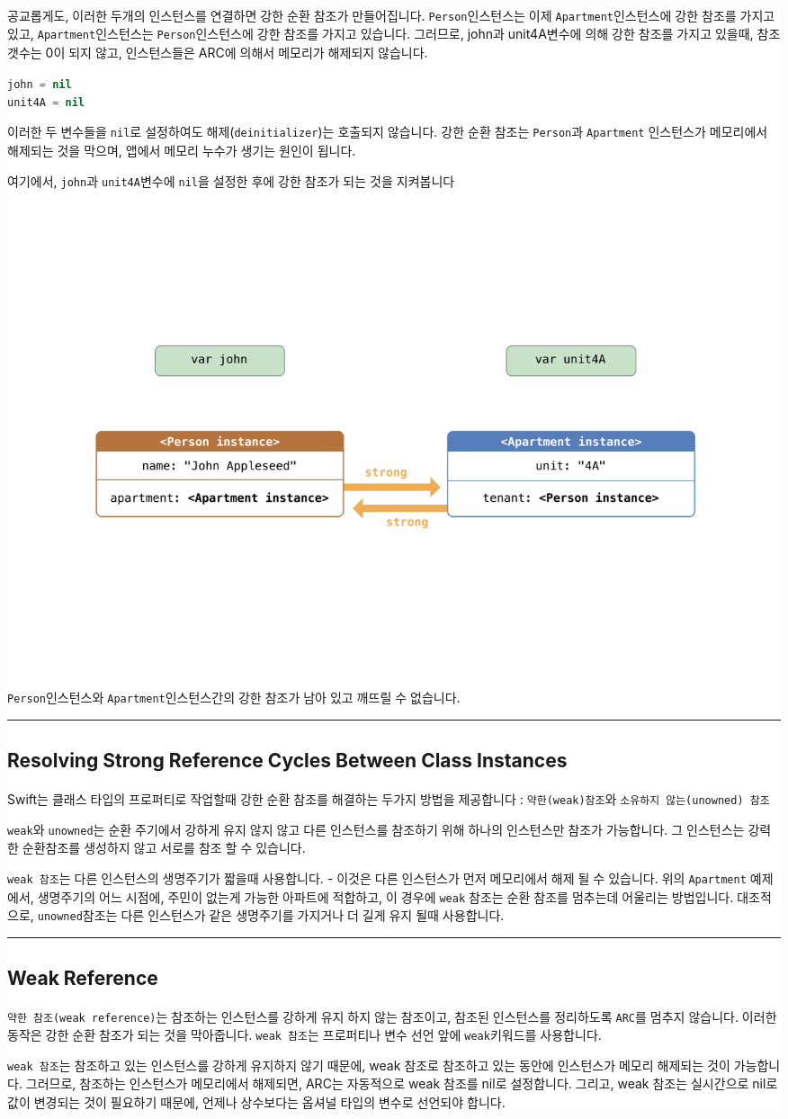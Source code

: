 공교롭게도, 이러한 두개의 인스턴스를 연결하면 강한 순환 참조가 만들어집니다. `Person`인스턴스는 이제 `Apartment`인스턴스에 강한 참조를 가지고 있고, `Apartment`인스턴스는 `Person`인스턴스에 강한 참조를 가지고 있습니다. 그러므로, john과 unit4A변수에 의해 강한 참조를 가지고 있을때, 참조 갯수는 0이 되지 않고, 인스턴스들은 ARC에 의해서 메모리가 해제되지 않습니다.

```swift
john = nil
unit4A = nil
```

이러한 두 변수들을 `nil`로 설정하여도 해제(`deinitializer`)는 호출되지 않습니다. 강한 순환 참조는 `Person`과 `Apartment` 인스턴스가 메모리에서 해제되는 것을 막으며, 앱에서 메모리 누수가 생기는 원인이 됩니다.

여기에서, `john`과 `unit4A`변수에 `nil`을 설정한 후에 강한 참조가 되는 것을 지켜봅니다

<center><img src="/img/posts/Swift_Programming_Language-21.png" width="700" height="500"></center> <br> 

`Person`인스턴스와 `Apartment`인스턴스간의 강한 참조가 남아 있고 깨뜨릴 수 없습니다.

---

## Resolving Strong Reference Cycles Between Class Instances

Swift는 클래스 타입의 프로퍼티로 작업할때 강한 순환 참조를 해결하는 두가지 방법을 제공합니다 : `약한(weak)참조`와 `소유하지 않는(unowned) 참조`

`weak`와 `unowned`는 순환 주기에서 강하게 유지 않지 않고 다른 인스턴스를 참조하기 위해 하나의 인스턴스만 참조가 가능합니다. 그 인스턴스는 강력한 순환참조를 생성하지 않고 서로를 참조 할 수 있습니다.

`weak 참조`는 다른 인스턴스의 생명주기가 짧을때 사용합니다. - 이것은 다른 인스턴스가 먼저 메모리에서 해제 될 수 있습니다. 위의 `Apartment` 예제에서, 생명주기의 어느 시점에, 주민이 없는게 가능한 아파트에 적합하고, 이 경우에 `weak` 참조는 순환 참조를 멈추는데 어울리는 방법입니다. 대조적으로, `unowned`참조는 다른 인스턴스가 같은 생명주기를 가지거나 더 길게 유지 될때 사용합니다.

---

## Weak Reference 

`약한 참조(weak reference)`는 참조하는 인스턴스를 강하게 유지 하지 않는 참조이고, 참조된 인스턴스를 정리하도록 `ARC`를 멈추지 않습니다. 이러한 동작은 강한 순환 참조가 되는 것을 막아줍니다. `weak 참조`는 프로퍼티나 변수 선언 앞에 `weak`키워드를 사용합니다.

`weak 참조`는 참조하고 있는 인스턴스를 강하게 유지하지 않기 때문에, weak 참조로 참조하고 있는 동안에 인스턴스가 메모리 해제되는 것이 가능합니다. 그러므로, 참조하는 인스턴스가 메모리에서 해제되면, ARC는 자동적으로 weak 참조를 nil로 설정합니다. 그리고, weak 참조는 실시간으로 nil로 값이 변경되는 것이 필요하기 때문에, 언제나 상수보다는 옵셔널 타입의 변수로 선언되야 합니다.
